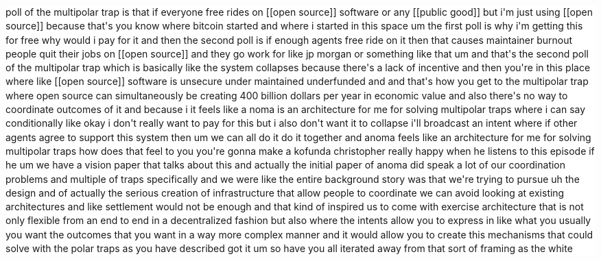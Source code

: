 poll of the multipolar trap is that if
everyone free rides on [[open source]]
software or any [[public good]] but i'm just
using [[open source]] because that's you
know where bitcoin started and where i
started in this space
um the first poll is why i'm getting
this for free why would i pay for it and
then the second poll is if enough agents
free ride on it then that causes
maintainer burnout people quit their
jobs on [[open source]] and they go work for
like jp morgan or something like
that
um and that's the second poll of the
multipolar trap which is basically like
the system collapses because there's a
lack of incentive and then you're in
this place where like [[open source]]
software is unsecure under maintained
underfunded and and that's how you get
to the multipolar trap where open
source can simultaneously be creating
400 billion dollars per year in economic
value and also there's no way to
coordinate outcomes of it and because i
it feels like a noma is an architecture
for me for solving multipolar traps
where i can say conditionally like okay
i don't really want to pay for this but
i also don't want it to collapse i'll
broadcast an intent where if other
agents agree to support this system then
um we can all do it do it together and
anoma feels like an architecture for me
for solving multipolar traps how does
that feel to you
you're gonna make a kofunda christopher
really happy when he listens to this
episode if he
um we have a vision paper that talks
about this and actually the initial
paper of anoma did speak a lot of our
coordination problems and multiple of
traps specifically
and we were like the entire background
story was that we're trying to pursue uh
the design and of actually the serious
creation of infrastructure that allow
people to coordinate we can avoid
looking at existing architectures and
like settlement would not be enough and
that kind of inspired us to come with
exercise architecture that is not only
flexible from an end to end in a
decentralized fashion but also where the
intents allow you to express in like
what you usually you want the outcomes
that you want in a way more complex
manner and it would allow you to create
this mechanisms that could solve with
the polar traps as you have described
got it um so have you all iterated away
from that sort of framing as the white